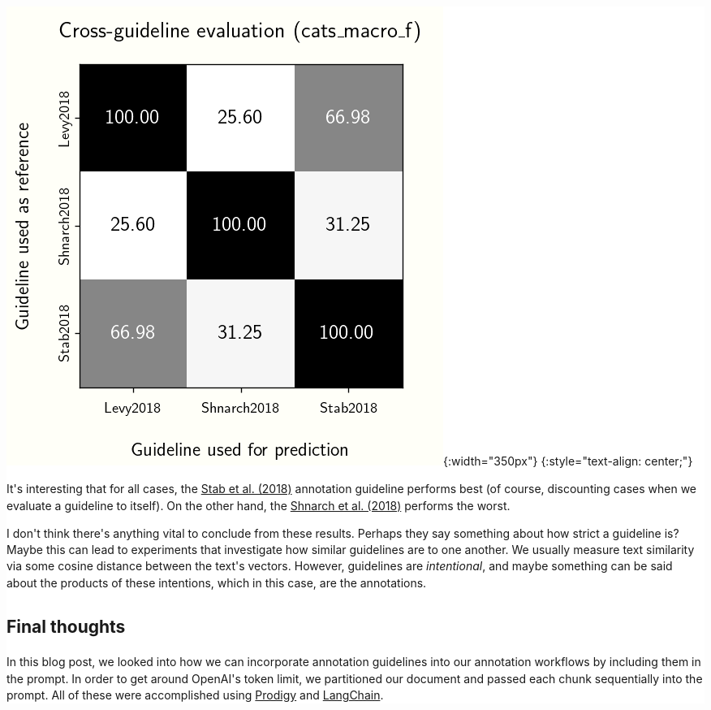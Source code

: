 ![](/assets/png/langchain/cats_macro_f.png){:width="350px"}
{:style="text-align: center;"}

It's interesting that for all cases, the [Stab et al. (2018)](#stab2018ukp)
annotation guideline performs best (of course, discounting cases when we
evaluate a guideline to itself). On the other hand, the [Shnarch et al.
(2018)](#shnarch2018unsupervised) performs the worst. 

I don't think there's anything vital to conclude from these results. Perhaps they 
say something about how strict a guideline is? Maybe this can lead to
experiments that investigate how similar guidelines are to one another. We
usually measure text similarity via some cosine distance between the text's
vectors. However, guidelines are *intentional*, and maybe something can be said
about the products of these intentions, which in this case, are the annotations.


## Final thoughts

In this blog post, we looked into how we can incorporate annotation guidelines
into our annotation workflows by including them in the prompt. In order to get
around OpenAI's token limit, we partitioned our document and passed each chunk
sequentially into the prompt. All of these were accomplished using
[Prodigy](https://prodi.gy) and [LangChain](https://langchain.readthedocs.io/). 
